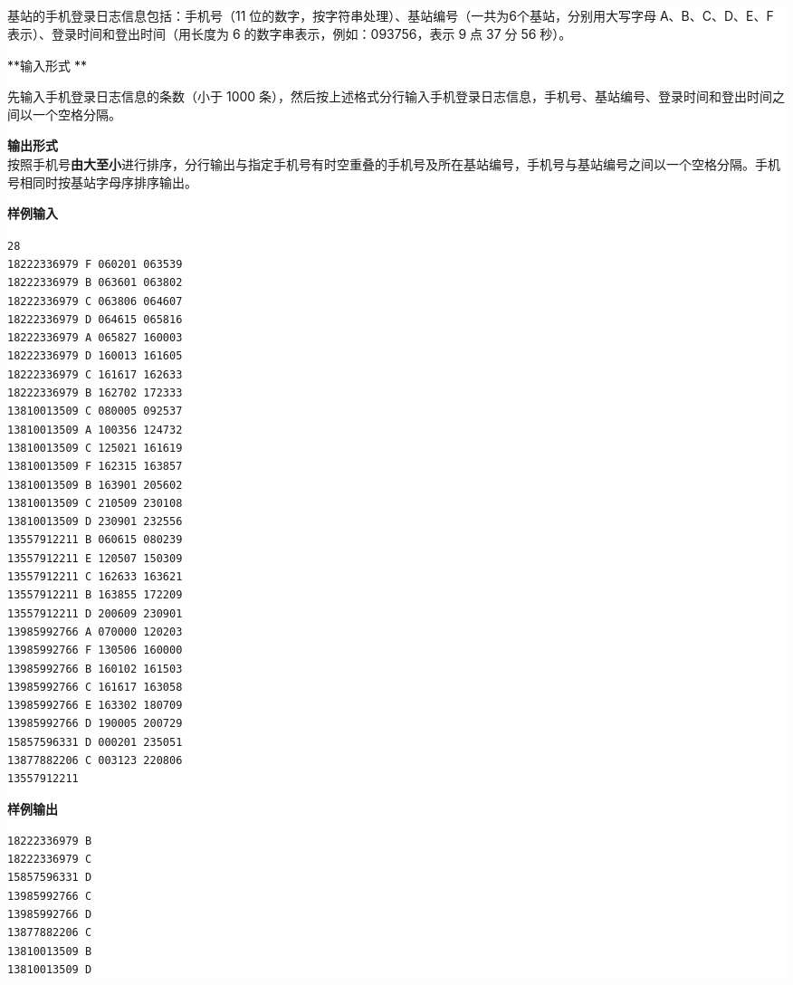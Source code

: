 基站的手机登录日志信息包括：手机号（11 位的数字，按字符串处理）、基站编号（一共为6个基站，分别用大写字母 A、B、C、D、E、F 表示）、登录时间和登出时间（用长度为 6 的数字串表示，例如：093756，表示 9 点 37 分 56 秒）。

**输入形式 **  

先输入手机登录日志信息的条数（小于 1000 条），然后按上述格式分行输入手机登录日志信息，手机号、基站编号、登录时间和登出时间之间以一个空格分隔。

**输出形式**  
按照手机号**由大至小**进行排序，分行输出与指定手机号有时空重叠的手机号及所在基站编号，手机号与基站编号之间以一个空格分隔。手机号相同时按基站字母序排序输出。

**样例输入**  

```
28
18222336979 F 060201 063539
18222336979 B 063601 063802
18222336979 C 063806 064607
18222336979 D 064615 065816
18222336979 A 065827 160003
18222336979 D 160013 161605
18222336979 C 161617 162633
18222336979 B 162702 172333
13810013509 C 080005 092537
13810013509 A 100356 124732
13810013509 C 125021 161619
13810013509 F 162315 163857
13810013509 B 163901 205602
13810013509 C 210509 230108
13810013509 D 230901 232556
13557912211 B 060615 080239
13557912211 E 120507 150309
13557912211 C 162633 163621
13557912211 B 163855 172209
13557912211 D 200609 230901
13985992766 A 070000 120203
13985992766 F 130506 160000
13985992766 B 160102 161503
13985992766 C 161617 163058
13985992766 E 163302 180709
13985992766 D 190005 200729
15857596331 D 000201 235051
13877882206 C 003123 220806
13557912211
```

**样例输出**  

```
18222336979 B
18222336979 C
15857596331 D
13985992766 C
13985992766 D
13877882206 C
13810013509 B
13810013509 D
```
